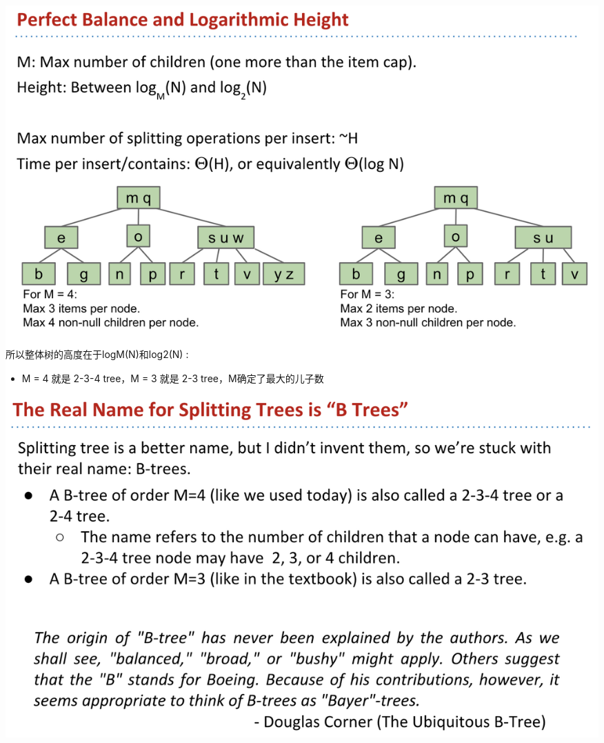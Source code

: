 ![](../../.gitbook/assets/image%20%28393%29.png)

所以整体树的高度在于logM\(N\)和log2\(N\) :

* M = 4 就是 2-3-4 tree，M = 3 就是 2-3 tree，M确定了最大的儿子数

![](../../.gitbook/assets/image%20%28339%29.png)
